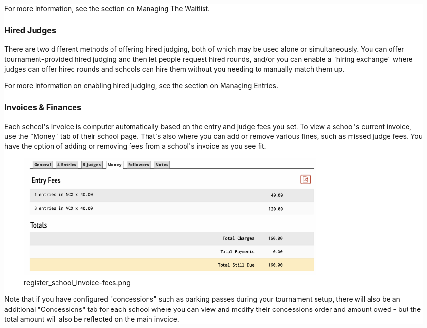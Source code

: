 </figure>

For more information, see the section on [Managing The
Waitlist](Managing_Entries#Managing_The_Waitlist "wikilink").

### Hired Judges

There are two different methods of offering hired judging, both of which
may be used alone or simultaneously. You can offer tournament-provided
hired judging and then let people request hired rounds, and/or you can
enable a "hiring exchange" where judges can offer hired rounds and
schools can hire them without you needing to manually match them up.

For more information on enabling hired judging, see the section on
[Managing Entries](Managing_Entries "wikilink").

### Invoices & Finances

Each school's invoice is computer automatically based on the entry and
judge fees you set. To view a school's current invoice, use the "Money"
tab of their school page. That's also where you can add or remove
various fines, such as missed judge fees. You have the option of adding
or removing fees from a school's invoice as you see fit.

<figure>
<img src="/screenshots/register_school_invoice-fees.png"
title="register_school_invoice-fees.png" width="600" />
<figcaption>register_school_invoice-fees.png</figcaption>
</figure>

Note that if you have configured "concessions" such as parking passes
during your tournament setup, there will also be an additional
"Concessions" tab for each school where you can view and modify their
concessions order and amount owed - but the total amount will also be
reflected on the main invoice.
